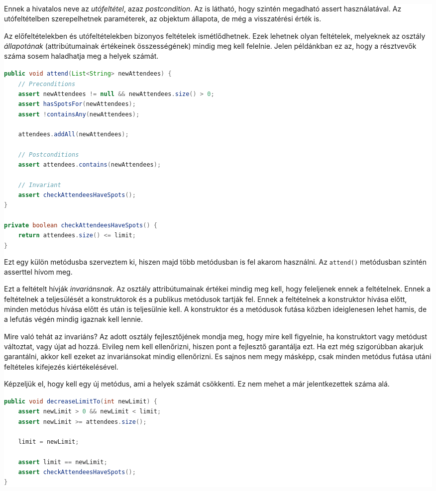 Ennek a hivatalos neve az _utófeltétel_, azaz _postcondition_. Az is látható, hogy szintén megadható
assert használatával. Az utófeltételben szerepelhetnek paraméterek, az objektum állapota, de még a visszatérési érték is.

Az előfeltételekben és utófeltételekben bizonyos feltételek ismétlődhetnek. Ezek lehetnek olyan feltételek,
melyeknek az osztály _állapotának_ (attribútumainak értékeinek összességének) mindig meg kell felelnie. Jelen példánkban ez az, hogy
a résztvevők száma sosem haladhatja meg a helyek számát.

```java
public void attend(List<String> newAttendees) {
    // Preconditions
    assert newAttendees != null && newAttendees.size() > 0;
    assert hasSpotsFor(newAttendees);
    assert !containsAny(newAttendees);

    attendees.addAll(newAttendees);

    // Postconditions
    assert attendees.contains(newAttendees);

    // Invariant
    assert checkAttendeesHaveSpots();
}

private boolean checkAttendeesHaveSpots() {
    return attendees.size() <= limit;
}
```

Ezt egy külön metódusba szerveztem ki, hiszen majd több metódusban is fel akarom használni.
Az `attend()` metódusban szintén asserttel hívom meg.

Ezt a feltételt hívják _invariánsnak_. Az osztály attribútumainak értékei mindig meg kell, hogy feleljenek
ennek a feltételnek. Ennek a feltételnek a teljesülését a konstruktorok és a publikus
metódusok tartják fel. Ennek a feltételnek a konstruktor hívása előtt, minden metódus hívása előtt és
után is teljesülnie kell. A konstruktor és a metódusok futása közben ideiglenesen lehet hamis,
de a lefutás végén mindig igaznak kell lennie.

Mire való tehát az invariáns? Az adott osztály fejlesztőjének mondja meg, hogy mire kell figyelnie, ha
konstruktort vagy metódust változtat, vagy újat ad hozzá. Elvileg nem kell ellenőrizni, hiszen
pont a fejlesztő garantálja ezt. Ha ezt még szigorúbban akarjuk garantálni, akkor kell ezeket az
invariánsokat mindig ellenőrizni. Es sajnos nem megy másképp, csak minden metódus futása utáni
feltételes kifejezés kiértékelésével.

Képzeljük el, hogy kell egy új metódus, ami a helyek számát csökkenti. Ez nem mehet a
már jelentkezettek száma alá.

```java
public void decreaseLimitTo(int newLimit) {
    assert newLimit > 0 && newLimit < limit;
    assert newLimit >= attendees.size();

    limit = newLimit;

    assert limit == newLimit;
    assert checkAttendeesHaveSpots();
}
```
